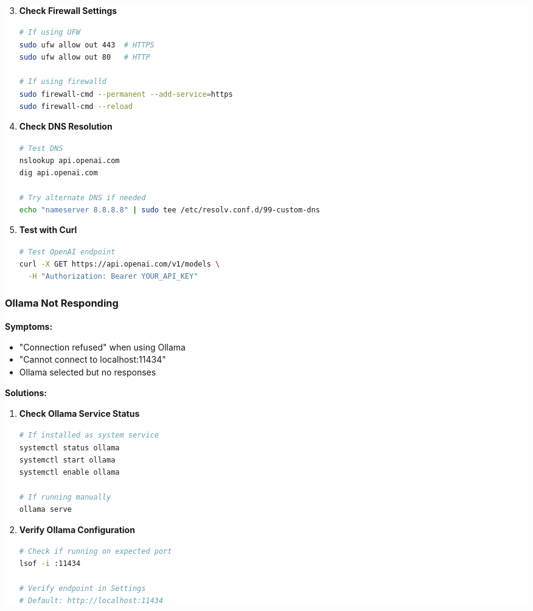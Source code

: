 3. **Check Firewall Settings**

   ```bash
   # If using UFW
   sudo ufw allow out 443  # HTTPS
   sudo ufw allow out 80   # HTTP

   # If using firewalld
   sudo firewall-cmd --permanent --add-service=https
   sudo firewall-cmd --reload
   ```

4. **Check DNS Resolution**

   ```bash
   # Test DNS
   nslookup api.openai.com
   dig api.openai.com

   # Try alternate DNS if needed
   echo "nameserver 8.8.8.8" | sudo tee /etc/resolv.conf.d/99-custom-dns
   ```

5. **Test with Curl**
   ```bash
   # Test OpenAI endpoint
   curl -X GET https://api.openai.com/v1/models \
     -H "Authorization: Bearer YOUR_API_KEY"
   ```

### Ollama Not Responding

**Symptoms:**

- "Connection refused" when using Ollama
- "Cannot connect to localhost:11434"
- Ollama selected but no responses

**Solutions:**

1. **Check Ollama Service Status**

   ```bash
   # If installed as system service
   systemctl status ollama
   systemctl start ollama
   systemctl enable ollama

   # If running manually
   ollama serve
   ```

2. **Verify Ollama Configuration**

   ```bash
   # Check if running on expected port
   lsof -i :11434

   # Verify endpoint in Settings
   # Default: http://localhost:11434
   ```
